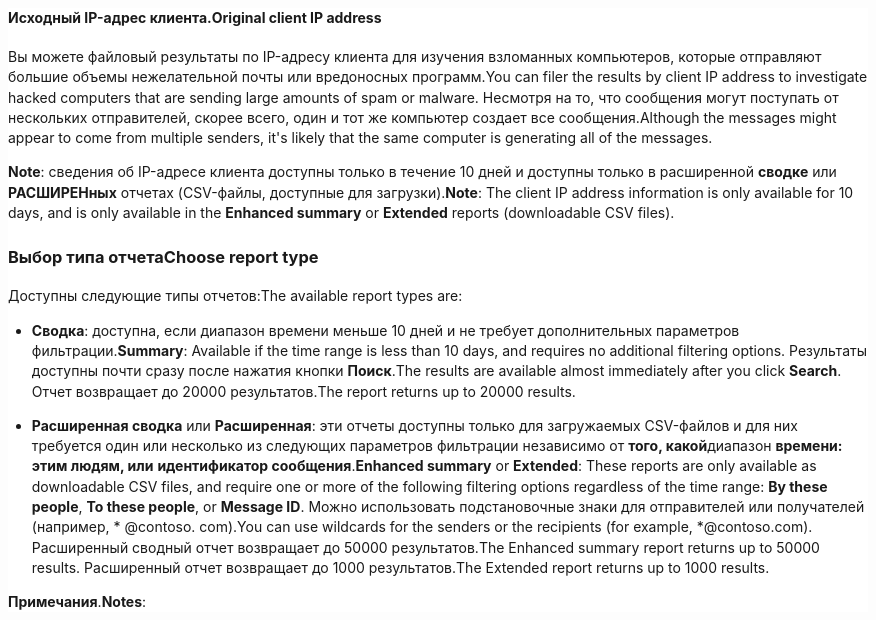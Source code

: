 #### <a name="original-client-ip-address"></a><span data-ttu-id="3c4f4-179">Исходный IP-адрес клиента.</span><span class="sxs-lookup"><span data-stu-id="3c4f4-179">Original client IP address</span></span>

<span data-ttu-id="3c4f4-180">Вы можете файловый результаты по IP-адресу клиента для изучения взломанных компьютеров, которые отправляют большие объемы нежелательной почты или вредоносных программ.</span><span class="sxs-lookup"><span data-stu-id="3c4f4-180">You can filer the results by client IP address to investigate hacked computers that are sending large amounts of spam or malware.</span></span> <span data-ttu-id="3c4f4-181">Несмотря на то, что сообщения могут поступать от нескольких отправителей, скорее всего, один и тот же компьютер создает все сообщения.</span><span class="sxs-lookup"><span data-stu-id="3c4f4-181">Although the messages might appear to come from multiple senders, it's likely that the same computer is generating all of the messages.</span></span>

<span data-ttu-id="3c4f4-182">**Note**: сведения об IP-адресе клиента доступны только в течение 10 дней и доступны только в расширенной **сводке** или **РАСШИРЕНных** отчетах (CSV-файлы, доступные для загрузки).</span><span class="sxs-lookup"><span data-stu-id="3c4f4-182">**Note**: The client IP address information is only available for 10 days, and is only available in the **Enhanced summary** or **Extended** reports (downloadable CSV files).</span></span>

### <a name="choose-report-type"></a><span data-ttu-id="3c4f4-183">Выбор типа отчета</span><span class="sxs-lookup"><span data-stu-id="3c4f4-183">Choose report type</span></span>

<span data-ttu-id="3c4f4-184">Доступны следующие типы отчетов:</span><span class="sxs-lookup"><span data-stu-id="3c4f4-184">The available report types are:</span></span>

- <span data-ttu-id="3c4f4-185">**Сводка**: доступна, если диапазон времени меньше 10 дней и не требует дополнительных параметров фильтрации.</span><span class="sxs-lookup"><span data-stu-id="3c4f4-185">**Summary**: Available if the time range is less than 10 days, and requires no additional filtering options.</span></span> <span data-ttu-id="3c4f4-186">Результаты доступны почти сразу после нажатия кнопки **Поиск**.</span><span class="sxs-lookup"><span data-stu-id="3c4f4-186">The results are available almost immediately after you click **Search**.</span></span> <span data-ttu-id="3c4f4-187">Отчет возвращает до 20000 результатов.</span><span class="sxs-lookup"><span data-stu-id="3c4f4-187">The report returns up to 20000 results.</span></span>

- <span data-ttu-id="3c4f4-188">**Расширенная сводка** или **Расширенная**: эти отчеты доступны только для загружаемых CSV-файлов и для них требуется один или несколько из следующих параметров фильтрации независимо от **того, какой**диапазон **времени: этим людям, или** **идентификатор сообщения**.</span><span class="sxs-lookup"><span data-stu-id="3c4f4-188">**Enhanced summary** or **Extended**: These reports are only available as downloadable CSV files, and require one or more of the following filtering options regardless of the time range: **By these people**, **To these people**, or **Message ID**.</span></span> <span data-ttu-id="3c4f4-189">Можно использовать подстановочные знаки для отправителей или получателей (например, \* @contoso. com).</span><span class="sxs-lookup"><span data-stu-id="3c4f4-189">You can use wildcards for the senders or the recipients (for example, \*@contoso.com).</span></span> <span data-ttu-id="3c4f4-190">Расширенный сводный отчет возвращает до 50000 результатов.</span><span class="sxs-lookup"><span data-stu-id="3c4f4-190">The Enhanced summary report returns up to 50000 results.</span></span> <span data-ttu-id="3c4f4-191">Расширенный отчет возвращает до 1000 результатов.</span><span class="sxs-lookup"><span data-stu-id="3c4f4-191">The Extended report returns up to 1000 results.</span></span>

<span data-ttu-id="3c4f4-192">**Примечания**.</span><span class="sxs-lookup"><span data-stu-id="3c4f4-192">**Notes**:</span></span>
